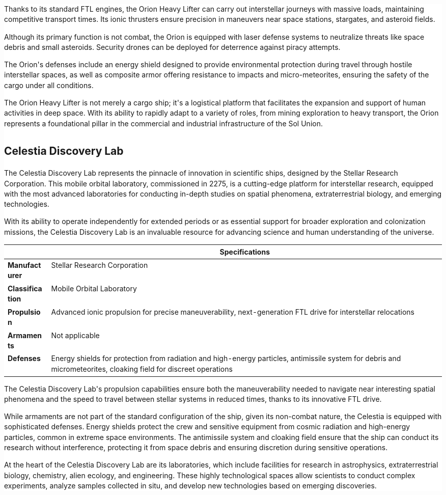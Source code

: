 Thanks to its standard FTL engines, the Orion Heavy Lifter can carry out interstellar journeys with massive loads, maintaining competitive transport times. Its ionic thrusters ensure precision in maneuvers near space stations, stargates, and asteroid fields.

Although its primary function is not combat, the Orion is equipped with laser defense systems to neutralize threats like space debris and small asteroids. Security drones can be deployed for deterrence against piracy attempts.

The Orion's defenses include an energy shield designed to provide environmental protection during travel through hostile interstellar spaces, as well as composite armor offering resistance to impacts and micro-meteorites, ensuring the safety of the cargo under all conditions.

The Orion Heavy Lifter is not merely a cargo ship; it's a logistical platform that facilitates the expansion and support of human activities in deep space. With its ability to rapidly adapt to a variety of roles, from mining exploration to heavy transport, the Orion represents a foundational pillar in the commercial and industrial infrastructure of the Sol Union.

## Celestia Discovery Lab

The Celestia Discovery Lab represents the pinnacle of innovation in scientific ships, designed by the Stellar Research Corporation. This mobile orbital laboratory, commissioned in 2275, is a cutting-edge platform for interstellar research, equipped with the most advanced laboratories for conducting in-depth studies on spatial phenomena, extraterrestrial biology, and emerging technologies.

With its ability to operate independently for extended periods or as essential support for broader exploration and colonization missions, the Celestia Discovery Lab is an invaluable resource for advancing science and human understanding of the universe.

| | **Specifications** |
|---|---|
| **Manufacturer** | Stellar Research Corporation |
| **Classification** | Mobile Orbital Laboratory |
| **Propulsion** | Advanced ionic propulsion for precise maneuverability, next-generation FTL drive for interstellar relocations |
| **Armaments** | Not applicable |
| **Defenses** | Energy shields for protection from radiation and high-energy particles, antimissile system for debris and micrometeorites, cloaking field for discreet operations |

The Celestia Discovery Lab's propulsion capabilities ensure both the maneuverability needed to navigate near interesting spatial phenomena and the speed to travel between stellar systems in reduced times, thanks to its innovative FTL drive.

While armaments are not part of the standard configuration of the ship, given its non-combat nature, the Celestia is equipped with sophisticated defenses. Energy shields protect the crew and sensitive equipment from cosmic radiation and high-energy particles, common in extreme space environments. The antimissile system and cloaking field ensure that the ship can conduct its research without interference, protecting it from space debris and ensuring discretion during sensitive operations.

At the heart of the Celestia Discovery Lab are its laboratories, which include facilities for research in astrophysics, extraterrestrial biology, chemistry, alien ecology, and engineering. These highly technological spaces allow scientists to conduct complex experiments, analyze samples collected in situ, and develop new technologies based on emerging discoveries.
